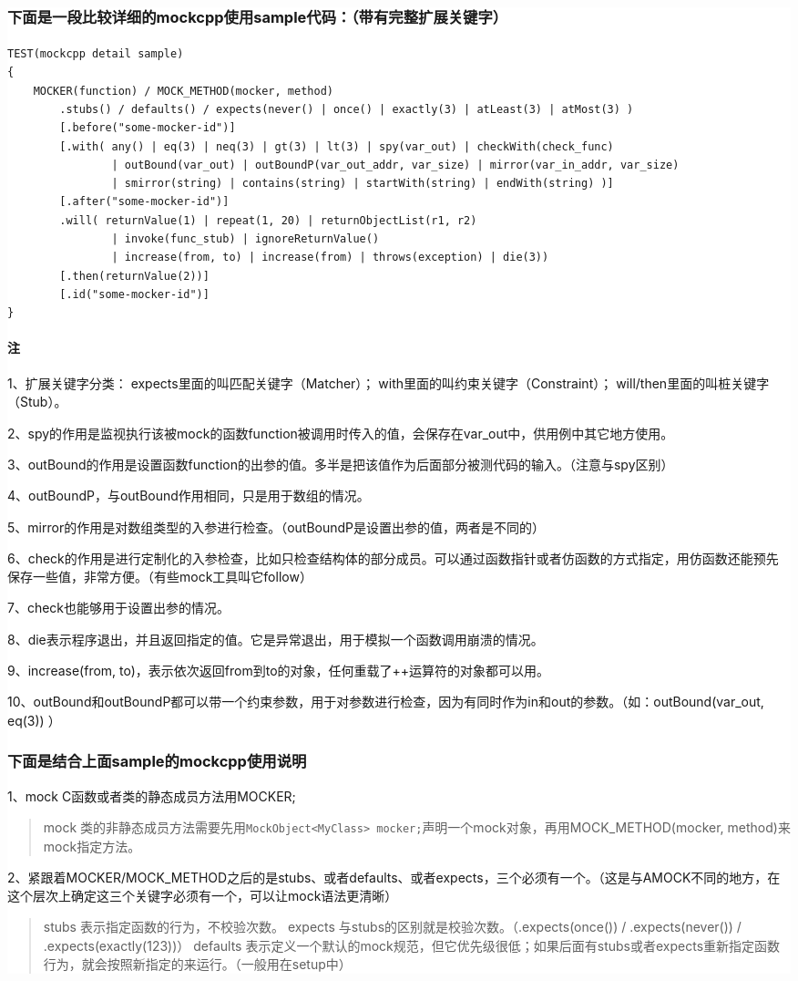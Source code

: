 
### 下面是一段比较详细的mockcpp使用sample代码：（带有完整扩展关键字） ###
```
TEST(mockcpp detail sample)
{
    MOCKER(function) / MOCK_METHOD(mocker, method)
        .stubs() / defaults() / expects(never() | once() | exactly(3) | atLeast(3) | atMost(3) )
        [.before("some-mocker-id")]
        [.with( any() | eq(3) | neq(3) | gt(3) | lt(3) | spy(var_out) | checkWith(check_func)
                | outBound(var_out) | outBoundP(var_out_addr, var_size) | mirror(var_in_addr, var_size)
                | smirror(string) | contains(string) | startWith(string) | endWith(string) )]
        [.after("some-mocker-id")]
        .will( returnValue(1) | repeat(1, 20) | returnObjectList(r1, r2)
                | invoke(func_stub) | ignoreReturnValue()
                | increase(from, to) | increase(from) | throws(exception) | die(3))
        [.then(returnValue(2))]
        [.id("some-mocker-id")]
}
```


#### 注 ####
1、扩展关键字分类：
expects里面的叫匹配关键字（Matcher）；
with里面的叫约束关键字（Constraint）；
will/then里面的叫桩关键字（Stub）。

2、spy的作用是监视执行该被mock的函数function被调用时传入的值，会保存在var\_out中，供用例中其它地方使用。

3、outBound的作用是设置函数function的出参的值。多半是把该值作为后面部分被测代码的输入。（注意与spy区别）

4、outBoundP，与outBound作用相同，只是用于数组的情况。

5、mirror的作用是对数组类型的入参进行检查。（outBoundP是设置出参的值，两者是不同的）

6、check的作用是进行定制化的入参检查，比如只检查结构体的部分成员。可以通过函数指针或者仿函数的方式指定，用仿函数还能预先保存一些值，非常方便。（有些mock工具叫它follow）

7、check也能够用于设置出参的情况。

8、die表示程序退出，并且返回指定的值。它是异常退出，用于模拟一个函数调用崩溃的情况。

9、increase(from, to)，表示依次返回from到to的对象，任何重载了++运算符的对象都可以用。

10、outBound和outBoundP都可以带一个约束参数，用于对参数进行检查，因为有同时作为in和out的参数。（如：outBound(var\_out, eq(3))  ）


### 下面是结合上面sample的mockcpp使用说明 ###

1、mock C函数或者类的静态成员方法用MOCKER;
> mock 类的非静态成员方法需要先用`MockObject<MyClass> mocker;`声明一个mock对象，再用MOCK\_METHOD(mocker, method)来mock指定方法。

2、紧跟着MOCKER/MOCK\_METHOD之后的是stubs、或者defaults、或者expects，三个必须有一个。（这是与AMOCK不同的地方，在这个层次上确定这三个关键字必须有一个，可以让mock语法更清晰）
> stubs 表示指定函数的行为，不校验次数。
> expects 与stubs的区别就是校验次数。（.expects(once()) / .expects(never()) / .expects(exactly(123))）
> defaults 表示定义一个默认的mock规范，但它优先级很低；如果后面有stubs或者expects重新指定函数行为，就会按照新指定的来运行。（一般用在setup中）
